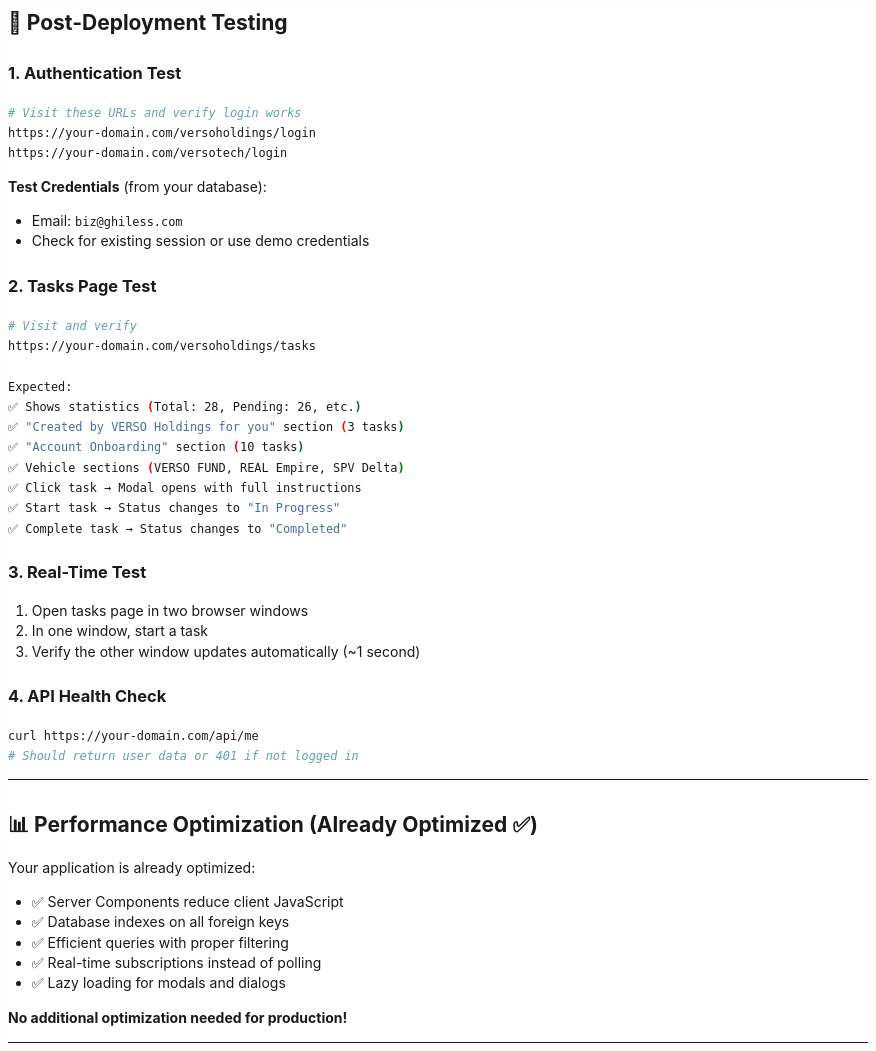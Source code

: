 ## 🧪 Post-Deployment Testing

### **1. Authentication Test**
```bash
# Visit these URLs and verify login works
https://your-domain.com/versoholdings/login
https://your-domain.com/versotech/login
```

**Test Credentials** (from your database):
- Email: `biz@ghiless.com`
- Check for existing session or use demo credentials

### **2. Tasks Page Test**
```bash
# Visit and verify
https://your-domain.com/versoholdings/tasks

Expected:
✅ Shows statistics (Total: 28, Pending: 26, etc.)
✅ "Created by VERSO Holdings for you" section (3 tasks)
✅ "Account Onboarding" section (10 tasks)
✅ Vehicle sections (VERSO FUND, REAL Empire, SPV Delta)
✅ Click task → Modal opens with full instructions
✅ Start task → Status changes to "In Progress"
✅ Complete task → Status changes to "Completed"
```

### **3. Real-Time Test**
1. Open tasks page in two browser windows
2. In one window, start a task
3. Verify the other window updates automatically (~1 second)

### **4. API Health Check**
```bash
curl https://your-domain.com/api/me
# Should return user data or 401 if not logged in
```

---

## 📊 Performance Optimization (Already Optimized ✅)

Your application is already optimized:
- ✅ Server Components reduce client JavaScript
- ✅ Database indexes on all foreign keys
- ✅ Efficient queries with proper filtering
- ✅ Real-time subscriptions instead of polling
- ✅ Lazy loading for modals and dialogs

**No additional optimization needed for production!**

---